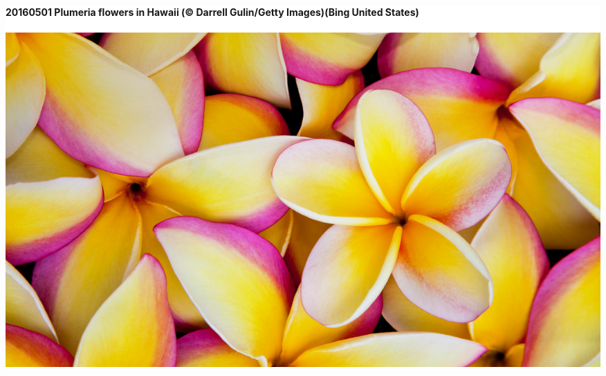 #### 20160501 Plumeria flowers in Hawaii (© Darrell Gulin/Getty Images)(Bing United States)

![](20160501_Plumeria_1366x768.jpg)

